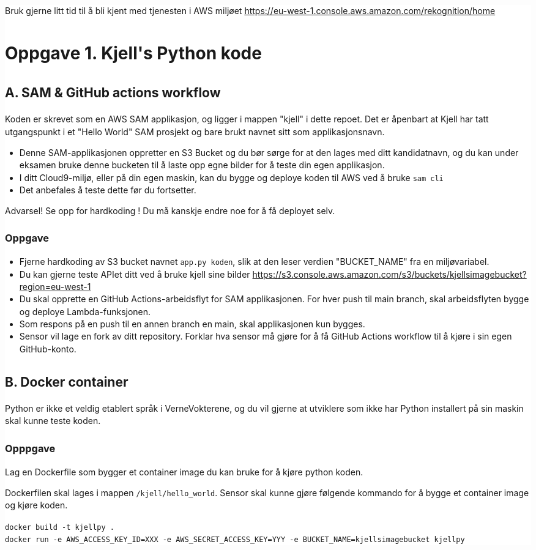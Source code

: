 Bruk gjerne litt tid til å bli kjent med tjenesten i AWS
miljøet https://eu-west-1.console.aws.amazon.com/rekognition/home

# Oppgave 1. Kjell's Python kode

## A. SAM & GitHub actions workflow

Koden er skrevet som en AWS SAM applikasjon, og ligger i mappen "kjell" i dette repoet. Det er åpenbart at Kjell har
tatt utgangspunkt i et "Hello World" SAM prosjekt og bare brukt navnet sitt som applikasjonsnavn.

* Denne SAM-applikasjonen oppretter en S3 Bucket og du bør sørge for at den lages med ditt kandidatnavn, og du kan under eksamen bruke
  denne bucketen til å laste opp egne bilder for å teste din egen applikasjon.
* I ditt Cloud9-miljø, eller på din egen maskin, kan du bygge og deploye koden til AWS ved å bruke ```sam cli```
* Det anbefales å teste dette før du fortsetter.

Advarsel! Se opp for hardkoding ! Du må kanskje endre noe for å få deployet selv.

### Oppgave

* Fjerne hardkoding  av S3 bucket navnet ```app.py koden```, slik at den leser verdien "BUCKET_NAME" fra en miljøvariabel.
* Du kan gjerne teste APIet ditt ved å bruke kjell sine bilder  https://s3.console.aws.amazon.com/s3/buckets/kjellsimagebucket?region=eu-west-1
* Du skal opprette en GitHub Actions-arbeidsflyt for SAM applikasjonen. For hver push til main branch, skal
  arbeidsflyten bygge og deploye Lambda-funksjonen.
* Som respons på en push til en annen branch en main, skal applikasjonen kun bygges.
* Sensor vil lage en fork av ditt repository. Forklar hva sensor må gjøre for å få GitHub Actions workflow til å kjøre i
  sin egen GitHub-konto.

## B. Docker container

Python er ikke et veldig etablert språk i VerneVokterene, og du vil gjerne at utviklere som ikke har Python
installert på sin maskin skal kunne teste koden.

### Opppgave

Lag en Dockerfile som bygger et container image du kan bruke for å kjøre python koden.

Dockerfilen skal lages i mappen ```/kjell/hello_world```. Sensor skal kunne gjøre følgende kommando for å bygge et
container image og kjøre koden.

```shell
docker build -t kjellpy . 
docker run -e AWS_ACCESS_KEY_ID=XXX -e AWS_SECRET_ACCESS_KEY=YYY -e BUCKET_NAME=kjellsimagebucket kjellpy
```
